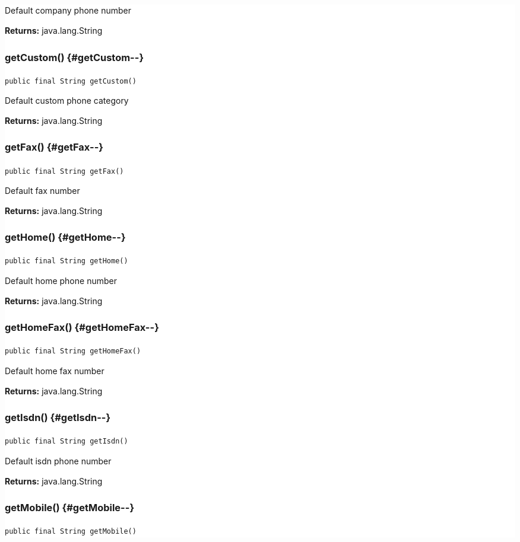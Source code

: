
Default company phone number

**Returns:**
java.lang.String
### getCustom() {#getCustom--}
```
public final String getCustom()
```


Default custom phone category

**Returns:**
java.lang.String
### getFax() {#getFax--}
```
public final String getFax()
```


Default fax number

**Returns:**
java.lang.String
### getHome() {#getHome--}
```
public final String getHome()
```


Default home phone number

**Returns:**
java.lang.String
### getHomeFax() {#getHomeFax--}
```
public final String getHomeFax()
```


Default home fax number

**Returns:**
java.lang.String
### getIsdn() {#getIsdn--}
```
public final String getIsdn()
```


Default isdn phone number

**Returns:**
java.lang.String
### getMobile() {#getMobile--}
```
public final String getMobile()
```
